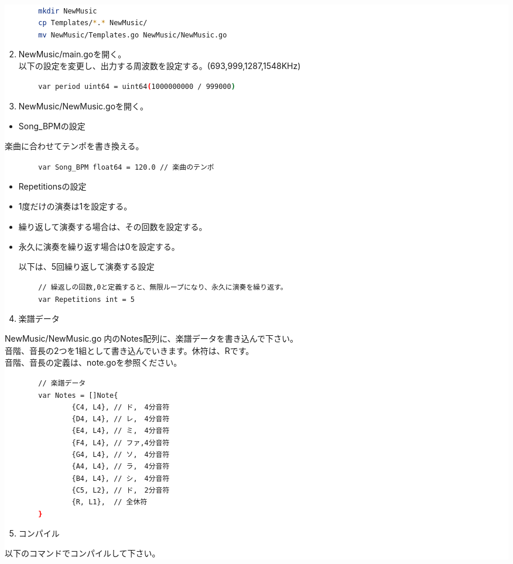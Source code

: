 ```bash
        mkdir NewMusic
        cp Templates/*.* NewMusic/
        mv NewMusic/Templates.go NewMusic/NewMusic.go
```

2. NewMusic/main.goを開く。  
以下の設定を変更し、出力する周波数を設定する。(693,999,1287,1548KHz)

```bash
        var period uint64 = uint64(1000000000 / 999000)
```

3. NewMusic/NewMusic.goを開く。  

* Song_BPMの設定  

楽曲に合わせてテンポを書き換える。  

```bash
        var Song_BPM float64 = 120.0 // 楽曲のテンポ
```

* Repetitionsの設定  

* 1度だけの演奏は1を設定する。  
* 繰り返して演奏する場合は、その回数を設定する。  
* 永久に演奏を繰り返す場合は0を設定する。  

    以下は、5回繰り返して演奏する設定  

```bash
        // 繰返しの回数,0と定義すると、無限ループになり、永久に演奏を繰り返す。
        var Repetitions int = 5
```

4. 楽譜データ  

NewMusic/NewMusic.go 内のNotes配列に、楽譜データを書き込んで下さい。  
音階、音長の2つを1組として書き込んでいきます。休符は、Rです。  
音階、音長の定義は、note.goを参照ください。  

```bash
        // 楽譜データ
        var Notes = []Note{
                {C4, L4}, // ド,　4分音符
                {D4, L4}, // レ,　4分音符
                {E4, L4}, // ミ,　4分音符
                {F4, L4}, // ファ,4分音符
                {G4, L4}, // ソ,　4分音符
                {A4, L4}, // ラ,　4分音符
                {B4, L4}, // シ,　4分音符
                {C5, L2}, // ド,　2分音符
                {R, L1},  // 全休符
        }
```

5. コンパイル  

以下のコマンドでコンパイルして下さい。
